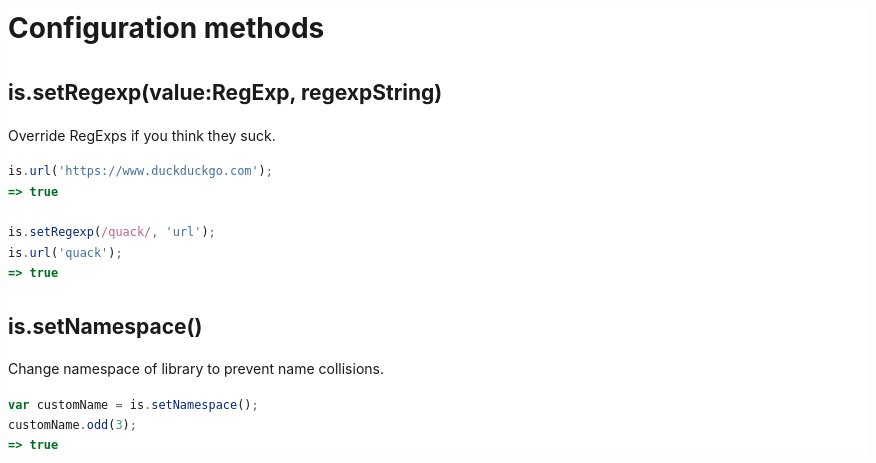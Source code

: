 Configuration methods
=====================

is.setRegexp(value:RegExp, regexpString)
----------------------------------------
Override RegExps if you think they suck.

```javascript
is.url('https://www.duckduckgo.com');
=> true

is.setRegexp(/quack/, 'url');
is.url('quack');
=> true
```

is.setNamespace()
-----------------
Change namespace of library to prevent name collisions.

```javascript
var customName = is.setNamespace();
customName.odd(3);
=> true
```
